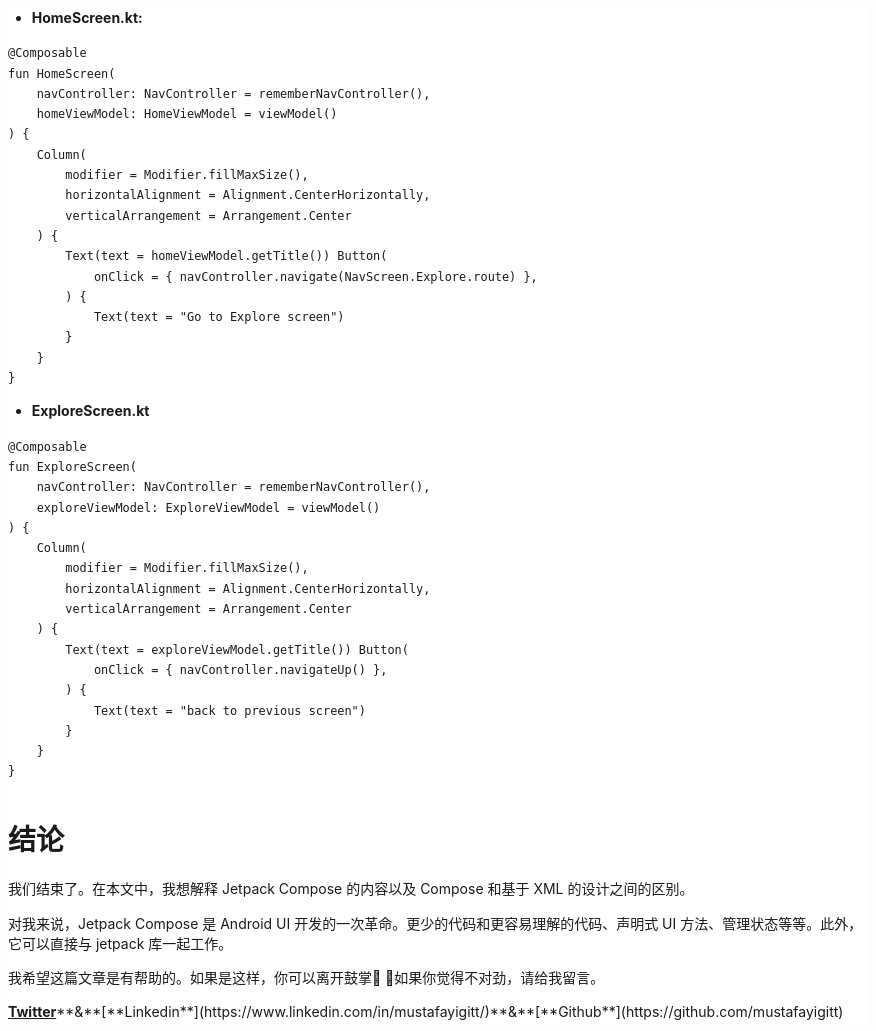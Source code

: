 *   **HomeScreen.kt:**

```
@Composable
fun HomeScreen(
    navController: NavController = rememberNavController(),
    homeViewModel: HomeViewModel = viewModel()
) {
    Column(
        modifier = Modifier.fillMaxSize(),
        horizontalAlignment = Alignment.CenterHorizontally,
        verticalArrangement = Arrangement.Center
    ) {
        Text(text = homeViewModel.getTitle()) Button(
            onClick = { navController.navigate(NavScreen.Explore.route) },
        ) {
            Text(text = "Go to Explore screen")
        }
    }
}
```

*   **ExploreScreen.kt**

```
@Composable
fun ExploreScreen(
    navController: NavController = rememberNavController(),
    exploreViewModel: ExploreViewModel = viewModel()
) {
    Column(
        modifier = Modifier.fillMaxSize(),
        horizontalAlignment = Alignment.CenterHorizontally,
        verticalArrangement = Arrangement.Center
    ) {
        Text(text = exploreViewModel.getTitle()) Button(
            onClick = { navController.navigateUp() },
        ) {
            Text(text = "back to previous screen")
        }
    }
}
```

# 结论

我们结束了。在本文中，我想解释 Jetpack Compose 的内容以及 Compose 和基于 XML 的设计之间的区别。

对我来说，Jetpack Compose 是 Android UI 开发的一次革命。更少的代码和更容易理解的代码、声明式 UI 方法、管理状态等等。此外，它可以直接与 jetpack 库一起工作。

我希望这篇文章是有帮助的。如果是这样，你可以离开鼓掌👏 👏如果你觉得不对劲，请给我留言。

[**Twitter**](https://twitter.com/mustafayigitt_)**&**[**Linkedin**](https://www.linkedin.com/in/mustafayigitt/)**&**[**Github**](https://github.com/mustafayigitt)
